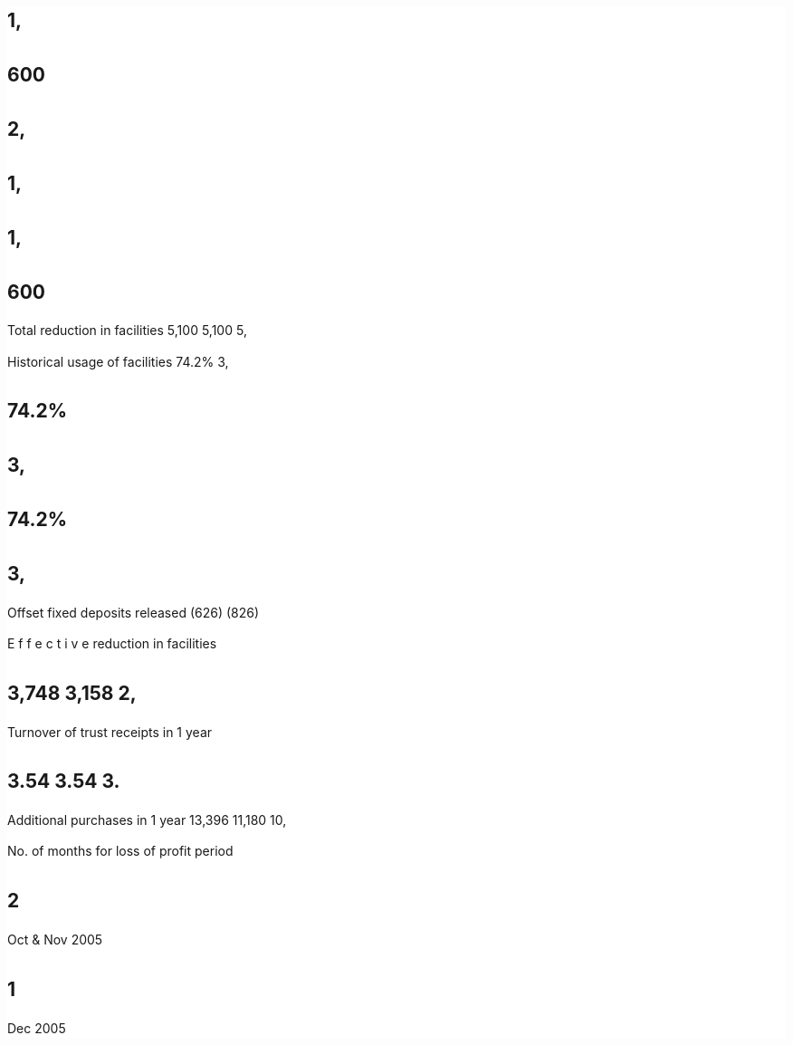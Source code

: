## 1, 

## 600 

## 2, 

## 1, 

## 1, 

## 600 

 Total reduction in facilities 5,100 5,100 5, 

 Historical usage of facilities 74.2% 3, 

## 74.2% 

## 3, 

## 74.2% 

## 3, 

 Offset fixed deposits released (626) (826) 

 E f f e c t i v e reduction in facilities 

## 3,748 3,158 2, 

 Turnover of trust receipts in 1 year 

## 3.54 3.54 3. 

 Additional purchases in 1 year 13,396 11,180 10, 

 No. of months for loss of profit period 

## 2 

 Oct & Nov 2005 

## 1 

 Dec 2005 
